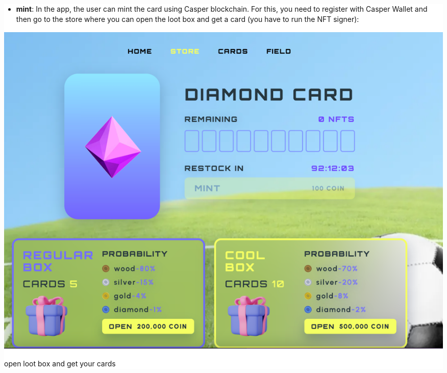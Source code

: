 * __mint__: In the app, the user can mint the card using Casper blockchain. 
For this, you need to register with Casper Wallet and then go to the store where you can open the loot box and get a card (you have to run the NFT signer):

![img_2.png](./doc/images/img_2.png)

open loot box and get your cards
